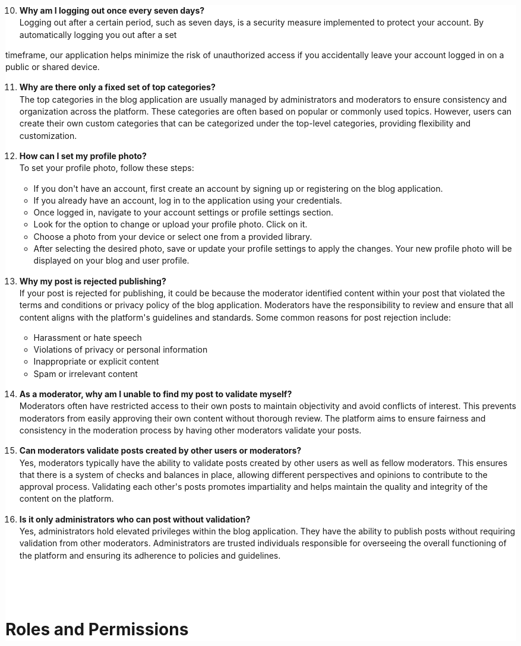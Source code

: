 10. **Why am I logging out once every seven days?**  
    Logging out after a certain period, such as seven days, is a security measure implemented to protect your account. By automatically logging you out after a set

 timeframe, our application helps minimize the risk of unauthorized access if you accidentally leave your account logged in on a public or shared device.

11. **Why are there only a fixed set of top categories?**  
    The top categories in the blog application are usually managed by administrators and moderators to ensure consistency and organization across the platform. These categories are often based on popular or commonly used topics. However, users can create their own custom categories that can be categorized under the top-level categories, providing flexibility and customization.

12. **How can I set my profile photo?**  
    To set your profile photo, follow these steps:
    - If you don't have an account, first create an account by signing up or registering on the blog application.
    - If you already have an account, log in to the application using your credentials.
    - Once logged in, navigate to your account settings or profile settings section.
    - Look for the option to change or upload your profile photo. Click on it.
    - Choose a photo from your device or select one from a provided library.
    - After selecting the desired photo, save or update your profile settings to apply the changes. Your new profile photo will be displayed on your blog and user profile.

13. **Why my post is rejected publishing?**  
    If your post is rejected for publishing, it could be because the moderator identified content within your post that violated the terms and conditions or privacy policy of the blog application. Moderators have the responsibility to review and ensure that all content aligns with the platform's guidelines and standards. Some common reasons for post rejection include:
    - Harassment or hate speech
    - Violations of privacy or personal information
    - Inappropriate or explicit content
    - Spam or irrelevant content

14. **As a moderator, why am I unable to find my post to validate myself?**  
    Moderators often have restricted access to their own posts to maintain objectivity and avoid conflicts of interest. This prevents moderators from easily approving their own content without thorough review. The platform aims to ensure fairness and consistency in the moderation process by having other moderators validate your posts.

15. **Can moderators validate posts created by other users or moderators?**  
    Yes, moderators typically have the ability to validate posts created by other users as well as fellow moderators. This ensures that there is a system of checks and balances in place, allowing different perspectives and opinions to contribute to the approval process. Validating each other's posts promotes impartiality and helps maintain the quality and integrity of the content on the platform.

16. **Is it only administrators who can post without validation?**  
    Yes, administrators hold elevated privileges within the blog application. They have the ability to publish posts without requiring validation from other moderators. Administrators are trusted individuals responsible for overseeing the overall functioning of the platform and ensuring its adherence to policies and guidelines.
    
<br></br>

# Roles and Permissions
